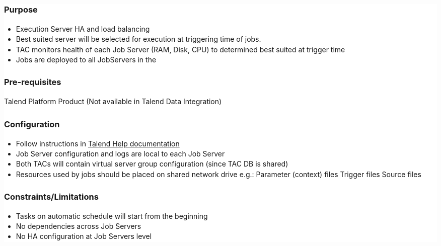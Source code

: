### Purpose
- Execution Server HA and load balancing
- Best suited server will be selected for execution at triggering time of jobs.  
- TAC monitors health of each Job Server (RAM, Disk, CPU) to determined best suited at trigger time
- Jobs are deployed to all JobServers in the 

### Pre-requisites
Talend Platform Product (Not available in Talend Data Integration)

### Configuration
- Follow instructions in <a href="https://help.talend.com/reader/RK~CAb9nJ1erxR8SrBbKoQ/0_bjiNBtHiwL_XMhgd9UuQ" target="_blank">Talend Help documentation</a>
- Job Server configuration and logs are local to each Job Server
- Both TACs will contain virtual server group configuration (since TAC DB is shared)
- Resources used by jobs should be placed on shared network drive e.g.:
    Parameter (context) files
    Trigger files
    Source files

### Constraints/Limitations
- Tasks on automatic schedule will start from the beginning
- No dependencies across Job Servers
- No HA configuration at Job Servers level


